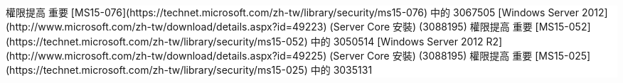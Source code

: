 </td>
<td style="border:1px solid black;">
權限提高

</td>
<td style="border:1px solid black;">
重要

</td>
<td style="border:1px solid black;">
[MS15-076](https://technet.microsoft.com/zh-tw/library/security/ms15-076) 中的 3067505

</td>
</tr>
<tr>
<td style="border:1px solid black;">
[Windows Server 2012](http://www.microsoft.com/zh-tw/download/details.aspx?id=49223) (Server Core 安裝)  
(3088195)

</td>
<td style="border:1px solid black;">
權限提高

</td>
<td style="border:1px solid black;">
重要

</td>
<td style="border:1px solid black;">
[MS15-052](https://technet.microsoft.com/zh-tw/library/security/ms15-052) 中的 3050514

</td>
</tr>
<tr>
<td style="border:1px solid black;">
[Windows Server 2012 R2](http://www.microsoft.com/zh-tw/download/details.aspx?id=49225) (Server Core 安裝)  
(3088195)

</td>
<td style="border:1px solid black;">
權限提高

</td>
<td style="border:1px solid black;">
重要

</td>
<td style="border:1px solid black;">
[MS15-025](https://technet.microsoft.com/zh-tw/library/security/ms15-025) 中的 3035131

</td>
</tr>
</table>
 
